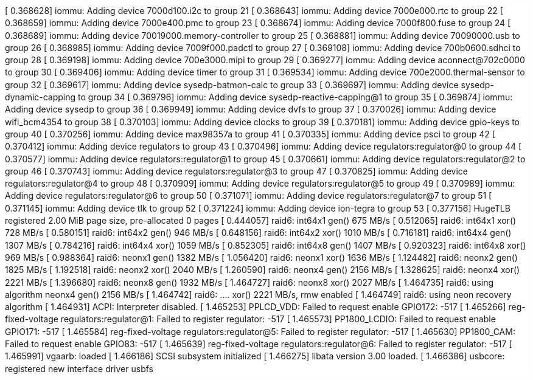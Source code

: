 [    0.368628] iommu: Adding device 7000d100.i2c to group 21
[    0.368643] iommu: Adding device 7000e000.rtc to group 22
[    0.368659] iommu: Adding device 7000e400.pmc to group 23
[    0.368674] iommu: Adding device 7000f800.fuse to group 24
[    0.368689] iommu: Adding device 70019000.memory-controller to group 25
[    0.368881] iommu: Adding device 70090000.usb to group 26
[    0.368985] iommu: Adding device 7009f000.padctl to group 27
[    0.369108] iommu: Adding device 700b0600.sdhci to group 28
[    0.369198] iommu: Adding device 700e3000.mipi to group 29
[    0.369277] iommu: Adding device aconnect@702c0000 to group 30
[    0.369406] iommu: Adding device timer to group 31
[    0.369534] iommu: Adding device 700e2000.thermal-sensor to group 32
[    0.369617] iommu: Adding device sysedp-batmon-calc to group 33
[    0.369697] iommu: Adding device sysedp-dynamic-capping to group 34
[    0.369796] iommu: Adding device sysedp-reactive-capping@1 to group 35
[    0.369874] iommu: Adding device sysedp to group 36
[    0.369949] iommu: Adding device dvfs to group 37
[    0.370026] iommu: Adding device wifi_bcm4354 to group 38
[    0.370103] iommu: Adding device clocks to group 39
[    0.370181] iommu: Adding device gpio-keys to group 40
[    0.370256] iommu: Adding device max98357a to group 41
[    0.370335] iommu: Adding device psci to group 42
[    0.370412] iommu: Adding device regulators to group 43
[    0.370496] iommu: Adding device regulators:regulator@0 to group 44
[    0.370577] iommu: Adding device regulators:regulator@1 to group 45
[    0.370661] iommu: Adding device regulators:regulator@2 to group 46
[    0.370743] iommu: Adding device regulators:regulator@3 to group 47
[    0.370825] iommu: Adding device regulators:regulator@4 to group 48
[    0.370909] iommu: Adding device regulators:regulator@5 to group 49
[    0.370989] iommu: Adding device regulators:regulator@6 to group 50
[    0.371071] iommu: Adding device regulators:regulator@7 to group 51
[    0.371145] iommu: Adding device tlk to group 52
[    0.371224] iommu: Adding device ion-tegra to group 53
[    0.377156] HugeTLB registered 2.00 MiB page size, pre-allocated 0 pages
[    0.444057] raid6: int64x1  gen()   675 MB/s
[    0.512065] raid6: int64x1  xor()   728 MB/s
[    0.580151] raid6: int64x2  gen()   946 MB/s
[    0.648156] raid6: int64x2  xor()  1010 MB/s
[    0.716181] raid6: int64x4  gen()  1307 MB/s
[    0.784216] raid6: int64x4  xor()  1059 MB/s
[    0.852305] raid6: int64x8  gen()  1407 MB/s
[    0.920323] raid6: int64x8  xor()   969 MB/s
[    0.988364] raid6: neonx1   gen()  1382 MB/s
[    1.056420] raid6: neonx1   xor()  1636 MB/s
[    1.124482] raid6: neonx2   gen()  1825 MB/s
[    1.192518] raid6: neonx2   xor()  2040 MB/s
[    1.260590] raid6: neonx4   gen()  2156 MB/s
[    1.328625] raid6: neonx4   xor()  2221 MB/s
[    1.396680] raid6: neonx8   gen()  1932 MB/s
[    1.464727] raid6: neonx8   xor()  2027 MB/s
[    1.464735] raid6: using algorithm neonx4 gen() 2156 MB/s
[    1.464742] raid6: .... xor() 2221 MB/s, rmw enabled
[    1.464749] raid6: using neon recovery algorithm
[    1.464931] ACPI: Interpreter disabled.
[    1.465253] PPLCD_VDD: Failed to request enable GPIO172: -517
[    1.465266] reg-fixed-voltage regulators:regulator@1: Failed to register regulator: -517
[    1.465573] PP1800_LCDIO: Failed to request enable GPIO171: -517
[    1.465584] reg-fixed-voltage regulators:regulator@5: Failed to register regulator: -517
[    1.465630] PP1800_CAM: Failed to request enable GPIO83: -517
[    1.465639] reg-fixed-voltage regulators:regulator@6: Failed to register regulator: -517
[    1.465991] vgaarb: loaded
[    1.466186] SCSI subsystem initialized
[    1.466275] libata version 3.00 loaded.
[    1.466386] usbcore: registered new interface driver usbfs